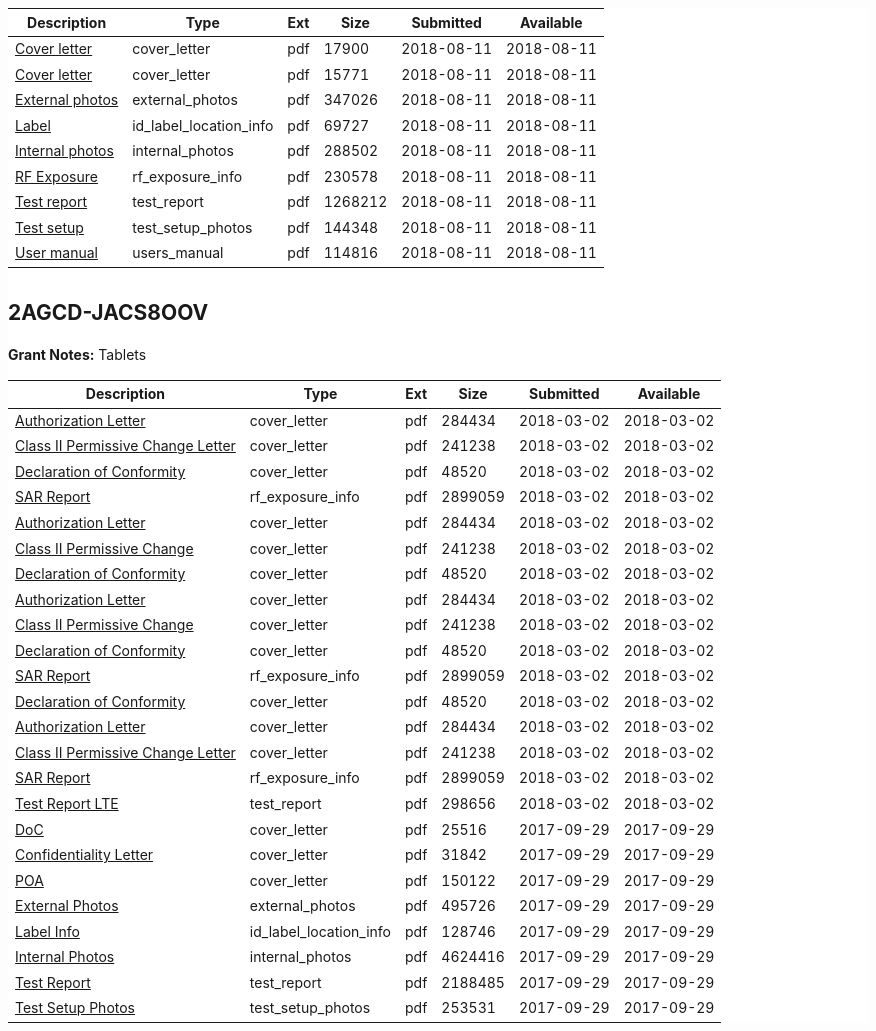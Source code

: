 | Description | Type | Ext | Size | Submitted | Available |
| ----------- | ---- | --- | ---- | --------- | --------- |
| [Cover letter](2AGCDJACSCP75C/3c75ba67c57bb5538ca7f56f5a5251b6/3960459.pdf) | cover_letter | pdf | 17900 | 2018-08-11 | 2018-08-11 |
| [Cover letter](2AGCDJACSCP75C/3c75ba67c57bb5538ca7f56f5a5251b6/3960460.pdf) | cover_letter | pdf | 15771 | 2018-08-11 | 2018-08-11 |
| [External photos](2AGCDJACSCP75C/3c75ba67c57bb5538ca7f56f5a5251b6/3960461.pdf) | external_photos | pdf | 347026 | 2018-08-11 | 2018-08-11 |
| [Label](2AGCDJACSCP75C/3c75ba67c57bb5538ca7f56f5a5251b6/3960462.pdf) | id_label_location_info | pdf | 69727 | 2018-08-11 | 2018-08-11 |
| [Internal photos](2AGCDJACSCP75C/3c75ba67c57bb5538ca7f56f5a5251b6/3960463.pdf) | internal_photos | pdf | 288502 | 2018-08-11 | 2018-08-11 |
| [RF Exposure](2AGCDJACSCP75C/3c75ba67c57bb5538ca7f56f5a5251b6/3960465.pdf) | rf_exposure_info | pdf | 230578 | 2018-08-11 | 2018-08-11 |
| [Test report](2AGCDJACSCP75C/3c75ba67c57bb5538ca7f56f5a5251b6/3960467.pdf) | test_report | pdf | 1268212 | 2018-08-11 | 2018-08-11 |
| [Test setup](2AGCDJACSCP75C/3c75ba67c57bb5538ca7f56f5a5251b6/3960468.pdf) | test_setup_photos | pdf | 144348 | 2018-08-11 | 2018-08-11 |
| [User manual](2AGCDJACSCP75C/3c75ba67c57bb5538ca7f56f5a5251b6/3960469.pdf) | users_manual | pdf | 114816 | 2018-08-11 | 2018-08-11 |
## 2AGCD-JACS8OOV
**Grant Notes:** Tablets

| Description | Type | Ext | Size | Submitted | Available |
| ----------- | ---- | --- | ---- | --------- | --------- |
| [Authorization Letter](2AGCD-JACS8OOV/05d83d0a0aa0df679f7cbfeb98a19cf4/3767343.pdf) | cover_letter | pdf | 284434 | 2018-03-02 | 2018-03-02 |
| [Class II Permissive Change Letter](2AGCD-JACS8OOV/05d83d0a0aa0df679f7cbfeb98a19cf4/3767344.pdf) | cover_letter | pdf | 241238 | 2018-03-02 | 2018-03-02 |
| [Declaration of Conformity](2AGCD-JACS8OOV/05d83d0a0aa0df679f7cbfeb98a19cf4/3767345.pdf) | cover_letter | pdf | 48520 | 2018-03-02 | 2018-03-02 |
| [SAR Report](2AGCD-JACS8OOV/05d83d0a0aa0df679f7cbfeb98a19cf4/3767346.pdf) | rf_exposure_info | pdf | 2899059 | 2018-03-02 | 2018-03-02 |
| [Authorization Letter](2AGCD-JACS8OOV/cc6b38dc0e21cd186247c6b30610376a/3767343.pdf) | cover_letter | pdf | 284434 | 2018-03-02 | 2018-03-02 |
| [Class II Permissive Change](2AGCD-JACS8OOV/cc6b38dc0e21cd186247c6b30610376a/3767344.pdf) | cover_letter | pdf | 241238 | 2018-03-02 | 2018-03-02 |
| [Declaration of Conformity](2AGCD-JACS8OOV/cc6b38dc0e21cd186247c6b30610376a/3767345.pdf) | cover_letter | pdf | 48520 | 2018-03-02 | 2018-03-02 |
| [Authorization Letter](2AGCD-JACS8OOV/2838ac71a45957cec9db8b79a95527a6/3767343.pdf) | cover_letter | pdf | 284434 | 2018-03-02 | 2018-03-02 |
| [Class II Permissive Change](2AGCD-JACS8OOV/2838ac71a45957cec9db8b79a95527a6/3767344.pdf) | cover_letter | pdf | 241238 | 2018-03-02 | 2018-03-02 |
| [Declaration of Conformity](2AGCD-JACS8OOV/2838ac71a45957cec9db8b79a95527a6/3767345.pdf) | cover_letter | pdf | 48520 | 2018-03-02 | 2018-03-02 |
| [SAR Report](2AGCD-JACS8OOV/2838ac71a45957cec9db8b79a95527a6/3767346.pdf) | rf_exposure_info | pdf | 2899059 | 2018-03-02 | 2018-03-02 |
| [Declaration of Conformity](2AGCD-JACS8OOV/4bcb6f233c5dbe204d33aa15e6b44c24/3767345.pdf) | cover_letter | pdf | 48520 | 2018-03-02 | 2018-03-02 |
| [Authorization Letter](2AGCD-JACS8OOV/4bcb6f233c5dbe204d33aa15e6b44c24/3767343.pdf) | cover_letter | pdf | 284434 | 2018-03-02 | 2018-03-02 |
| [Class II Permissive Change Letter](2AGCD-JACS8OOV/4bcb6f233c5dbe204d33aa15e6b44c24/3767344.pdf) | cover_letter | pdf | 241238 | 2018-03-02 | 2018-03-02 |
| [SAR Report](2AGCD-JACS8OOV/4bcb6f233c5dbe204d33aa15e6b44c24/3767346.pdf) | rf_exposure_info | pdf | 2899059 | 2018-03-02 | 2018-03-02 |
| [Test Report LTE](2AGCD-JACS8OOV/4bcb6f233c5dbe204d33aa15e6b44c24/3767347.pdf) | test_report | pdf | 298656 | 2018-03-02 | 2018-03-02 |
| [DoC](2AGCD-JACS8OOV/be3a6c90f4edfd4d351e428cdefcf452/3586916.pdf) | cover_letter | pdf | 25516 | 2017-09-29 | 2017-09-29 |
| [Confidentiality Letter](2AGCD-JACS8OOV/be3a6c90f4edfd4d351e428cdefcf452/3586921.pdf) | cover_letter | pdf | 31842 | 2017-09-29 | 2017-09-29 |
| [POA](2AGCD-JACS8OOV/be3a6c90f4edfd4d351e428cdefcf452/3586922.pdf) | cover_letter | pdf | 150122 | 2017-09-29 | 2017-09-29 |
| [External Photos](2AGCD-JACS8OOV/be3a6c90f4edfd4d351e428cdefcf452/3586918.pdf) | external_photos | pdf | 495726 | 2017-09-29 | 2017-09-29 |
| [Label Info](2AGCD-JACS8OOV/be3a6c90f4edfd4d351e428cdefcf452/3586920.pdf) | id_label_location_info | pdf | 128746 | 2017-09-29 | 2017-09-29 |
| [Internal Photos](2AGCD-JACS8OOV/be3a6c90f4edfd4d351e428cdefcf452/3586919.pdf) | internal_photos | pdf | 4624416 | 2017-09-29 | 2017-09-29 |
| [Test Report](2AGCD-JACS8OOV/be3a6c90f4edfd4d351e428cdefcf452/3587265.pdf) | test_report | pdf | 2188485 | 2017-09-29 | 2017-09-29 |
| [Test Setup Photos](2AGCD-JACS8OOV/be3a6c90f4edfd4d351e428cdefcf452/3587232.pdf) | test_setup_photos | pdf | 253531 | 2017-09-29 | 2017-09-29 |